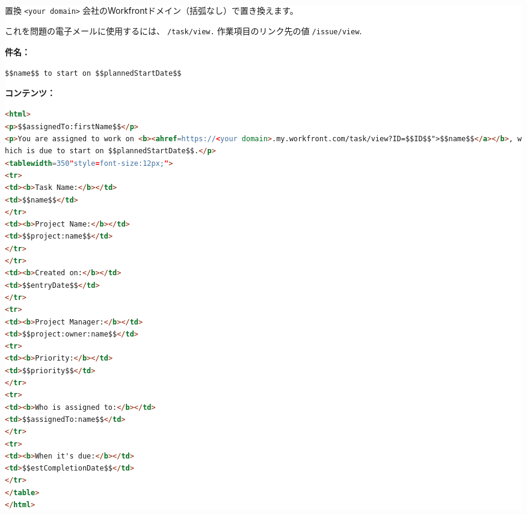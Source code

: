 置換 `<your domain>` 会社のWorkfrontドメイン（括弧なし）で置き換えます。

これを問題の電子メールに使用するには、 `/task/view.` 作業項目のリンク先の値 `/issue/view`.

**件名：**

`$$name$$ to start on $$plannedStartDate$$`

**コンテンツ：**

```html
<html>
<p>$$assignedTo:firstName$$</p>
<p>You are assigned to work on <b><ahref=https://<your domain>.my.workfront.com/task/view?ID=$$ID$$">$$name$$</a></b>, which is due to start on $$plannedStartDate$$.</p>
<tablewidth=350"style=font-size:12px;">
<tr>
<td><b>Task Name:</b></td>
<td>$$name$$</td>
</tr>
<td><b>Project Name:</b></td>
<td>$$project:name$$</td>
</tr>
</tr>
<td><b>Created on:</b></td>
<td>$$entryDate$$</td>
</tr>
<tr>
<td><b>Project Manager:</b></td>
<td>$$project:owner:name$$</td>
<tr>
<td><b>Priority:</b></td>
<td>$$priority$$</td>
</tr>
<tr>
<td><b>Who is assigned to:</b></td>
<td>$$assignedTo:name$$</td>
</tr>
<tr>
<td><b>When it's due:</b></td>
<td>$$estCompletionDate$$</td>
</tr>
</table>
</html>
```
